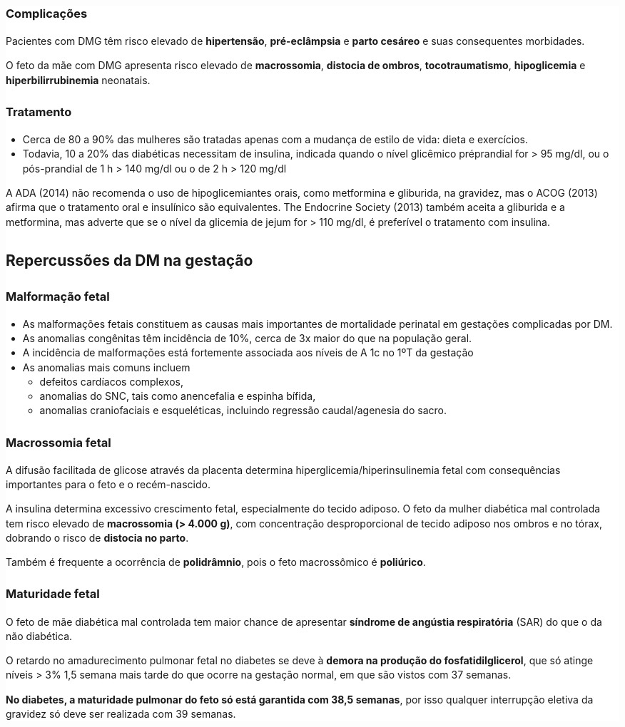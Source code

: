### Complicações
Pacientes com DMG têm risco elevado de **hipertensão**, **pré-eclâmpsia** e **parto cesáreo** e suas consequentes morbidades.

O feto da mãe com DMG apresenta risco elevado de **macrossomia**, **distocia de ombros**, **tocotraumatismo**, **hipoglicemia** e **hiperbilirrubinemia** neonatais.

### Tratamento
* Cerca de 80 a 90% das mulheres são tratadas apenas com a mudança de estilo de vida: dieta e exercícios.
* Todavia, 10 a 20% das diabéticas necessitam de insulina, indicada quando o nível glicêmico préprandial for > 95 mg/dl, ou o pós-prandial de 1 h > 140 mg/dl ou o de 2 h > 120 mg/dl


A ADA (2014) não recomenda o uso de hipoglicemiantes orais, como metformina e gliburida,
na gravidez, mas o ACOG (2013) afirma que o tratamento oral e insulínico são equivalentes. The
Endocrine Society (2013) também aceita a gliburida e a metformina, mas adverte que se o nível
da glicemia de jejum for > 110 mg/dl, é preferível o tratamento com insulina.

## Repercussões da DM na gestação
### Malformação fetal
* As malformações fetais constituem as causas mais importantes de mortalidade perinatal em gestações complicadas por DM.
* As anomalias congênitas têm incidência de 10%, cerca de 3x maior do que na população geral.
* A incidência de malformações está fortemente associada aos níveis de A 1c no 1ºT da gestação
* As anomalias mais comuns incluem
  * defeitos cardíacos complexos,
  * anomalias do SNC, tais como anencefalia e espinha bífida,
  * anomalias craniofaciais e esqueléticas, incluindo regressão
caudal/agenesia do sacro.

### Macrossomia fetal
A difusão facilitada de glicose através da placenta determina hiperglicemia/hiperinsulinemia
fetal com consequências importantes para o feto e o recém-nascido.

A insulina determina excessivo crescimento fetal, especialmente do tecido adiposo. O feto da mulher
diabética mal controlada tem risco elevado de **macrossomia (> 4.000 g)**, com concentração
desproporcional de tecido adiposo nos ombros e no tórax, dobrando o risco de **distocia no parto**.

Também é frequente a ocorrência de **polidrâmnio**, pois o feto macrossômico é **poliúrico**.

### Maturidade fetal
O feto de mãe diabética mal controlada tem maior chance de apresentar **síndrome de angústia respiratória** (SAR) do que o da não diabética.

O retardo no amadurecimento pulmonar fetal no
diabetes se deve à **demora na produção do fosfatidilglicerol**, que só atinge níveis > 3% 1,5
semana mais tarde do que ocorre na gestação normal, em que são vistos com 37 semanas.

**No diabetes, a maturidade pulmonar do feto só está garantida com 38,5 semanas**, por isso qualquer
interrupção eletiva da gravidez só deve ser realizada com 39 semanas.
